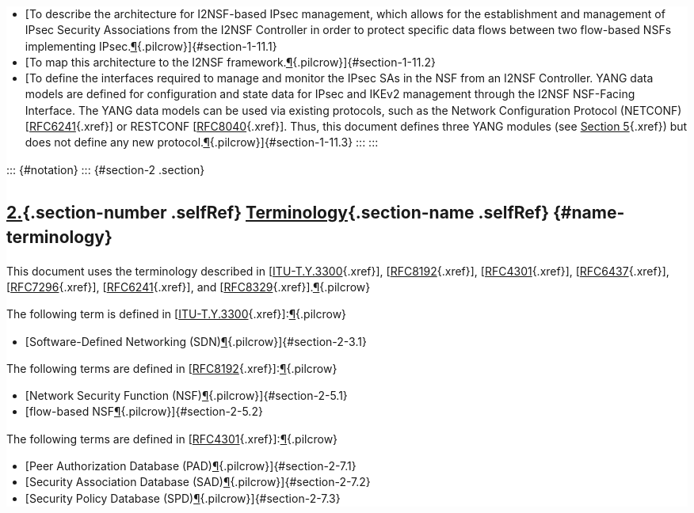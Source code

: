 -   [To describe the architecture for I2NSF-based IPsec management,
    which allows for the establishment and management of IPsec Security
    Associations from the I2NSF Controller in order to protect specific
    data flows between two flow-based NSFs implementing
    IPsec.[¶](#section-1-11.1){.pilcrow}]{#section-1-11.1}
-   [To map this architecture to the I2NSF
    framework.[¶](#section-1-11.2){.pilcrow}]{#section-1-11.2}
-   [To define the interfaces required to manage and monitor the IPsec
    SAs in the NSF from an I2NSF Controller. YANG data models are
    defined for configuration and state data for IPsec and IKEv2
    management through the I2NSF NSF-Facing Interface. The YANG data
    models can be used via existing protocols, such as the Network
    Configuration Protocol (NETCONF) \[[RFC6241](#RFC6241){.xref}\] or
    RESTCONF \[[RFC8040](#RFC8040){.xref}\]. Thus, this document defines
    three YANG modules (see [Section 5](#models){.xref}) but does not
    define any new
    protocol.[¶](#section-1-11.3){.pilcrow}]{#section-1-11.3}
:::
:::

::: {#notation}
::: {#section-2 .section}
## [2.](#section-2){.section-number .selfRef} [Terminology](#name-terminology){.section-name .selfRef} {#name-terminology}

This document uses the terminology described in
\[[ITU-T.Y.3300](#ITU-T.Y.3300){.xref}\],
\[[RFC8192](#RFC8192){.xref}\], \[[RFC4301](#RFC4301){.xref}\],
\[[RFC6437](#RFC6437){.xref}\], \[[RFC7296](#RFC7296){.xref}\],
\[[RFC6241](#RFC6241){.xref}\], and
\[[RFC8329](#RFC8329){.xref}\].[¶](#section-2-1){.pilcrow}

The following term is defined in
\[[ITU-T.Y.3300](#ITU-T.Y.3300){.xref}\]:[¶](#section-2-2){.pilcrow}

-   [Software-Defined Networking
    (SDN)[¶](#section-2-3.1){.pilcrow}]{#section-2-3.1}

The following terms are defined in
\[[RFC8192](#RFC8192){.xref}\]:[¶](#section-2-4){.pilcrow}

-   [Network Security Function
    (NSF)[¶](#section-2-5.1){.pilcrow}]{#section-2-5.1}
-   [flow-based NSF[¶](#section-2-5.2){.pilcrow}]{#section-2-5.2}

The following terms are defined in
\[[RFC4301](#RFC4301){.xref}\]:[¶](#section-2-6){.pilcrow}

-   [Peer Authorization Database
    (PAD)[¶](#section-2-7.1){.pilcrow}]{#section-2-7.1}
-   [Security Association Database
    (SAD)[¶](#section-2-7.2){.pilcrow}]{#section-2-7.2}
-   [Security Policy Database
    (SPD)[¶](#section-2-7.3){.pilcrow}]{#section-2-7.3}
